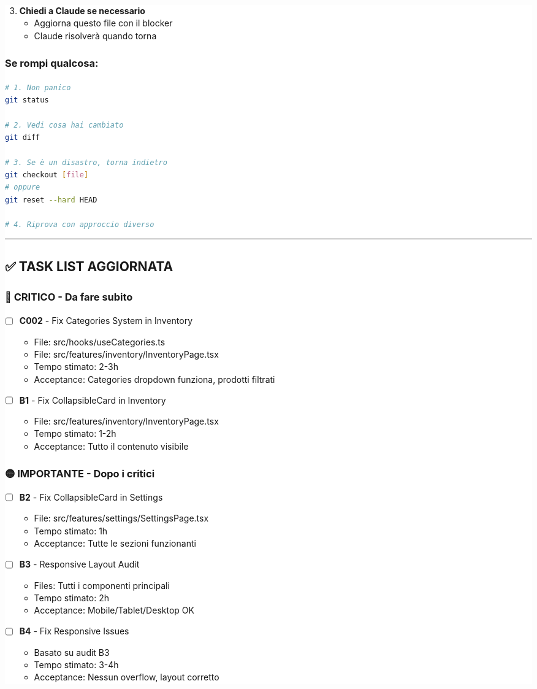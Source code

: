 3. **Chiedi a Claude se necessario**
   - Aggiorna questo file con il blocker
   - Claude risolverà quando torna

### **Se rompi qualcosa:**

```bash
# 1. Non panico
git status

# 2. Vedi cosa hai cambiato
git diff

# 3. Se è un disastro, torna indietro
git checkout [file]
# oppure
git reset --hard HEAD

# 4. Riprova con approccio diverso
```

---

## ✅ TASK LIST AGGIORNATA

### 🔴 **CRITICO - Da fare subito**

- [ ] **C002** - Fix Categories System in Inventory
  - File: src/hooks/useCategories.ts
  - File: src/features/inventory/InventoryPage.tsx
  - Tempo stimato: 2-3h
  - Acceptance: Categories dropdown funziona, prodotti filtrati

- [ ] **B1** - Fix CollapsibleCard in Inventory
  - File: src/features/inventory/InventoryPage.tsx
  - Tempo stimato: 1-2h
  - Acceptance: Tutto il contenuto visibile

### 🟡 **IMPORTANTE - Dopo i critici**

- [ ] **B2** - Fix CollapsibleCard in Settings
  - File: src/features/settings/SettingsPage.tsx
  - Tempo stimato: 1h
  - Acceptance: Tutte le sezioni funzionanti

- [ ] **B3** - Responsive Layout Audit
  - Files: Tutti i componenti principali
  - Tempo stimato: 2h
  - Acceptance: Mobile/Tablet/Desktop OK

- [ ] **B4** - Fix Responsive Issues
  - Basato su audit B3
  - Tempo stimato: 3-4h
  - Acceptance: Nessun overflow, layout corretto
